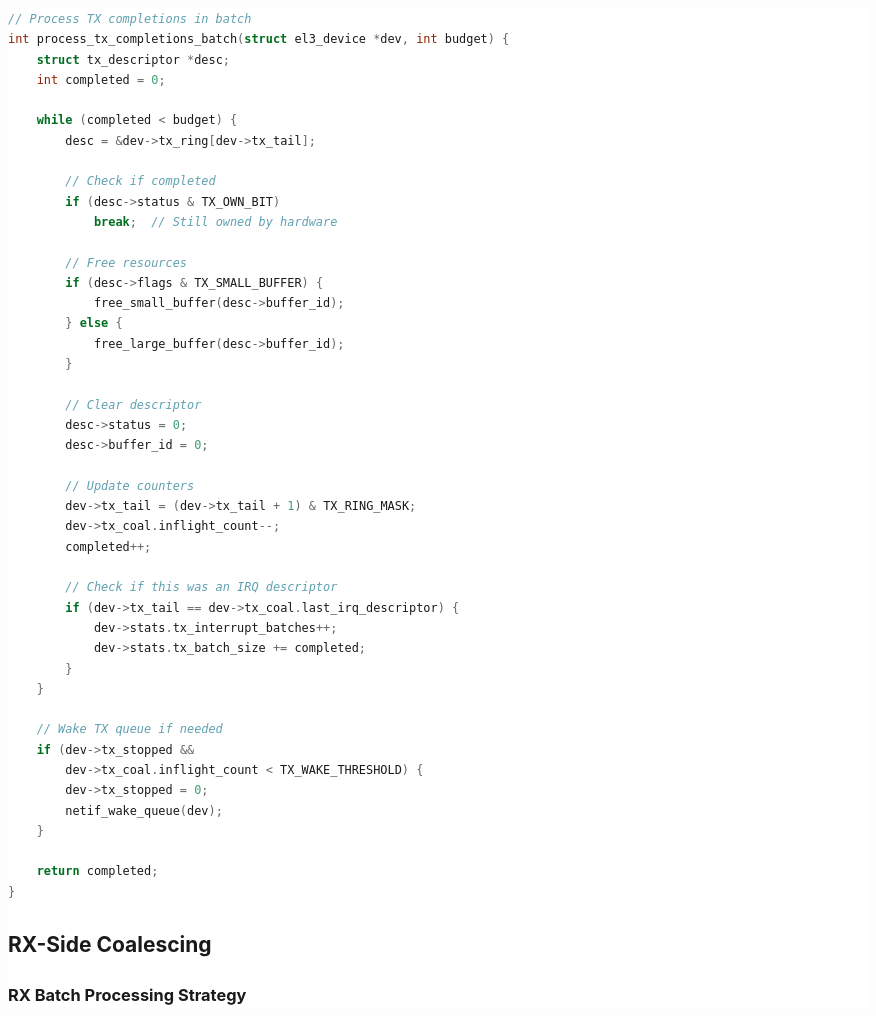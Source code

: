 ```c
// Process TX completions in batch
int process_tx_completions_batch(struct el3_device *dev, int budget) {
    struct tx_descriptor *desc;
    int completed = 0;
    
    while (completed < budget) {
        desc = &dev->tx_ring[dev->tx_tail];
        
        // Check if completed
        if (desc->status & TX_OWN_BIT)
            break;  // Still owned by hardware
        
        // Free resources
        if (desc->flags & TX_SMALL_BUFFER) {
            free_small_buffer(desc->buffer_id);
        } else {
            free_large_buffer(desc->buffer_id);
        }
        
        // Clear descriptor
        desc->status = 0;
        desc->buffer_id = 0;
        
        // Update counters
        dev->tx_tail = (dev->tx_tail + 1) & TX_RING_MASK;
        dev->tx_coal.inflight_count--;
        completed++;
        
        // Check if this was an IRQ descriptor
        if (dev->tx_tail == dev->tx_coal.last_irq_descriptor) {
            dev->stats.tx_interrupt_batches++;
            dev->stats.tx_batch_size += completed;
        }
    }
    
    // Wake TX queue if needed
    if (dev->tx_stopped && 
        dev->tx_coal.inflight_count < TX_WAKE_THRESHOLD) {
        dev->tx_stopped = 0;
        netif_wake_queue(dev);
    }
    
    return completed;
}
```

## RX-Side Coalescing

### RX Batch Processing Strategy
